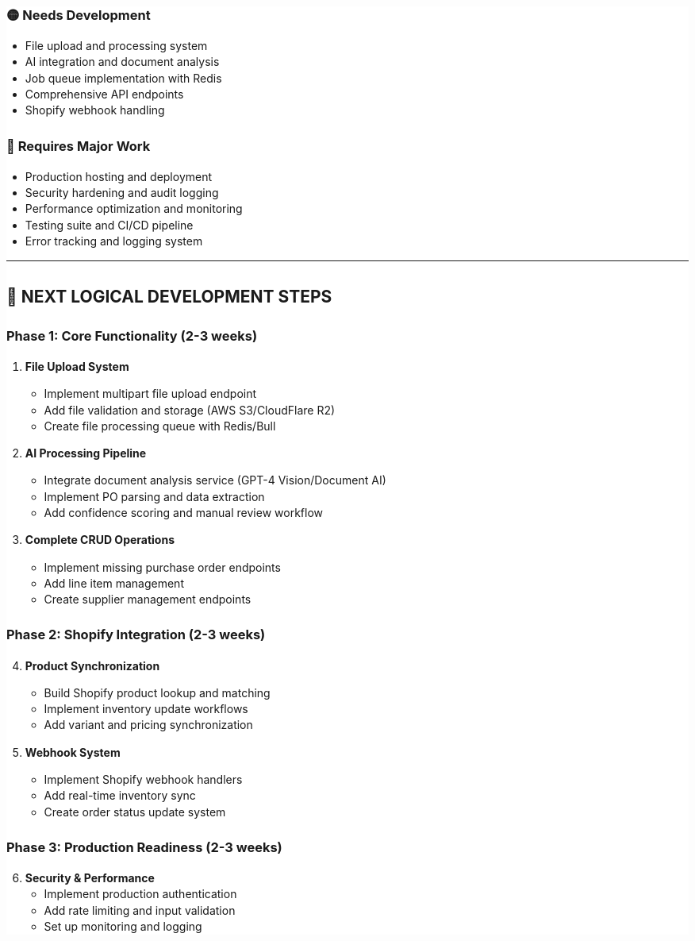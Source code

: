 ### 🟡 **Needs Development** 
- File upload and processing system
- AI integration and document analysis
- Job queue implementation with Redis
- Comprehensive API endpoints
- Shopify webhook handling

### 🔴 **Requires Major Work**
- Production hosting and deployment
- Security hardening and audit logging
- Performance optimization and monitoring
- Testing suite and CI/CD pipeline
- Error tracking and logging system

---

## 🎯 **NEXT LOGICAL DEVELOPMENT STEPS**

### **Phase 1: Core Functionality (2-3 weeks)**
1. **File Upload System**
   - Implement multipart file upload endpoint
   - Add file validation and storage (AWS S3/CloudFlare R2)
   - Create file processing queue with Redis/Bull

2. **AI Processing Pipeline**
   - Integrate document analysis service (GPT-4 Vision/Document AI)
   - Implement PO parsing and data extraction
   - Add confidence scoring and manual review workflow

3. **Complete CRUD Operations**
   - Implement missing purchase order endpoints
   - Add line item management
   - Create supplier management endpoints

### **Phase 2: Shopify Integration (2-3 weeks)**
4. **Product Synchronization**
   - Build Shopify product lookup and matching
   - Implement inventory update workflows
   - Add variant and pricing synchronization

5. **Webhook System**
   - Implement Shopify webhook handlers
   - Add real-time inventory sync
   - Create order status update system

### **Phase 3: Production Readiness (2-3 weeks)**
6. **Security & Performance**
   - Implement production authentication
   - Add rate limiting and input validation
   - Set up monitoring and logging
